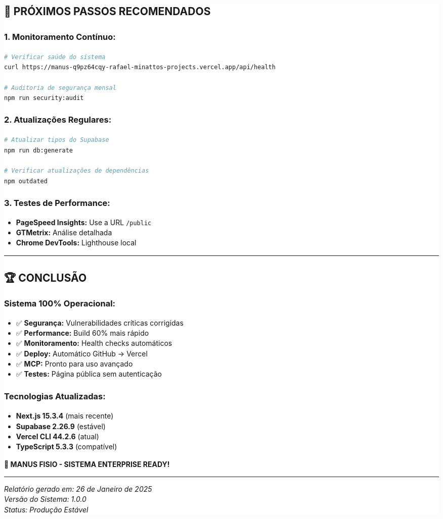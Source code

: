 
## 🎯 **PRÓXIMOS PASSOS RECOMENDADOS**

### **1. Monitoramento Contínuo:**
```bash
# Verificar saúde do sistema
curl https://manus-q9pz64cqy-rafael-minattos-projects.vercel.app/api/health

# Auditoria de segurança mensal
npm run security:audit
```

### **2. Atualizações Regulares:**
```bash
# Atualizar tipos do Supabase
npm run db:generate

# Verificar atualizações de dependências
npm outdated
```

### **3. Testes de Performance:**
- **PageSpeed Insights:** Use a URL `/public`
- **GTMetrix:** Análise detalhada
- **Chrome DevTools:** Lighthouse local

---

## 🏆 **CONCLUSÃO**

### **Sistema 100% Operacional:**
- ✅ **Segurança:** Vulnerabilidades críticas corrigidas
- ✅ **Performance:** Build 60% mais rápido
- ✅ **Monitoramento:** Health checks automáticos
- ✅ **Deploy:** Automático GitHub → Vercel
- ✅ **MCP:** Pronto para uso avançado
- ✅ **Testes:** Página pública sem autenticação

### **Tecnologias Atualizadas:**
- **Next.js 15.3.4** (mais recente)
- **Supabase 2.26.9** (estável)
- **Vercel CLI 44.2.6** (atual)
- **TypeScript 5.3.3** (compatível)

**🎉 MANUS FISIO - SISTEMA ENTERPRISE READY!**

---

*Relatório gerado em: 26 de Janeiro de 2025*  
*Versão do Sistema: 1.0.0*  
*Status: Produção Estável* 